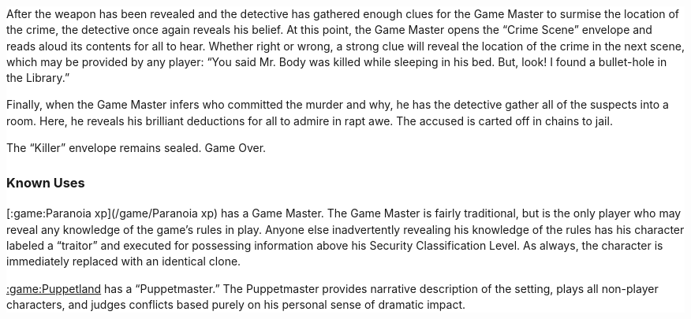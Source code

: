 After the weapon has been revealed and the detective has gathered enough clues for the
Game Master to surmise the location of the crime, the detective once again reveals his
belief. At this point, the Game Master opens the “Crime Scene” envelope and reads
aloud its contents for all to hear. Whether right or wrong, a strong clue will reveal the
location of the crime in the next scene, which may be provided by any player: “You
said Mr. Body was killed while sleeping in his bed. But, look! I found a bullet-hole in
the Library.”

Finally, when the Game Master infers who committed the murder and why, he has the
detective gather all of the suspects into a room. Here, he reveals his brilliant deductions
for all to admire in rapt awe. The accused is carted off in chains to jail.

The “Killer” envelope remains sealed. Game Over.

### Known Uses

[:game:Paranoia xp](/game/Paranoia xp) has a Game Master. The Game Master is fairly traditional, but is the only
player who may reveal any knowledge of the game’s rules in play. Anyone else
inadvertently revealing his knowledge of the rules has his character labeled a “traitor”
and executed for possessing information above his Security Classification Level. As
always, the character is immediately replaced with an identical clone.

[:game:Puppetland](/game/Puppetland) has a “Puppetmaster.” The Puppetmaster provides narrative description of
the setting, plays all non-player characters, and judges conflicts based purely on his
personal sense of dramatic impact.


